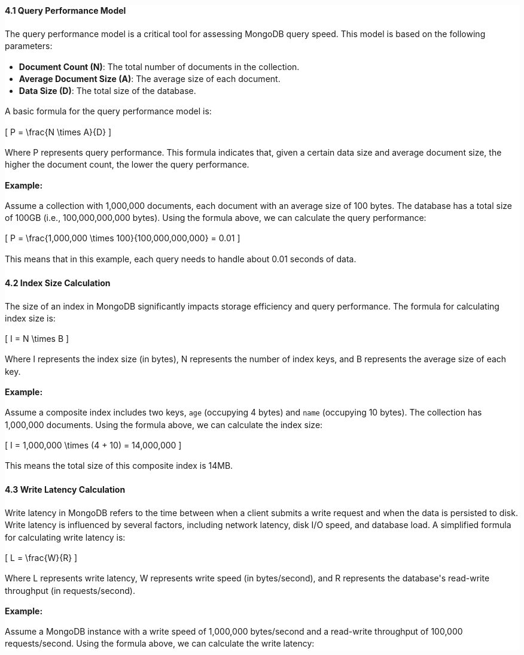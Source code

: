 #### 4.1 Query Performance Model

The query performance model is a critical tool for assessing MongoDB query speed. This model is based on the following parameters:

- **Document Count (N)**: The total number of documents in the collection.
- **Average Document Size (A)**: The average size of each document.
- **Data Size (D)**: The total size of the database.

A basic formula for the query performance model is:

\[ P = \frac{N \times A}{D} \]

Where P represents query performance. This formula indicates that, given a certain data size and average document size, the higher the document count, the lower the query performance.

**Example:**

Assume a collection with 1,000,000 documents, each document with an average size of 100 bytes. The database has a total size of 100GB (i.e., 100,000,000,000 bytes). Using the formula above, we can calculate the query performance:

\[ P = \frac{1,000,000 \times 100}{100,000,000,000} = 0.01 \]

This means that in this example, each query needs to handle about 0.01 seconds of data.

#### 4.2 Index Size Calculation

The size of an index in MongoDB significantly impacts storage efficiency and query performance. The formula for calculating index size is:

\[ I = N \times B \]

Where I represents the index size (in bytes), N represents the number of index keys, and B represents the average size of each key.

**Example:**

Assume a composite index includes two keys, `age` (occupying 4 bytes) and `name` (occupying 10 bytes). The collection has 1,000,000 documents. Using the formula above, we can calculate the index size:

\[ I = 1,000,000 \times (4 + 10) = 14,000,000 \]

This means the total size of this composite index is 14MB.

#### 4.3 Write Latency Calculation

Write latency in MongoDB refers to the time between when a client submits a write request and when the data is persisted to disk. Write latency is influenced by several factors, including network latency, disk I/O speed, and database load. A simplified formula for calculating write latency is:

\[ L = \frac{W}{R} \]

Where L represents write latency, W represents write speed (in bytes/second), and R represents the database's read-write throughput (in requests/second).

**Example:**

Assume a MongoDB instance with a write speed of 1,000,000 bytes/second and a read-write throughput of 100,000 requests/second. Using the formula above, we can calculate the write latency:
